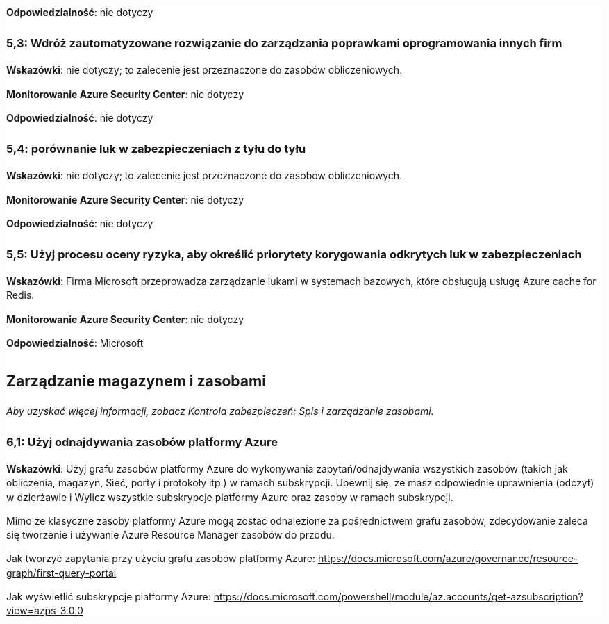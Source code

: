 **Odpowiedzialność**: nie dotyczy

### <a name="53-deploy-automated-third-party-software-patch-management-solution"></a>5,3: Wdróż zautomatyzowane rozwiązanie do zarządzania poprawkami oprogramowania innych firm

**Wskazówki**: nie dotyczy; to zalecenie jest przeznaczone do zasobów obliczeniowych.

**Monitorowanie Azure Security Center**: nie dotyczy

**Odpowiedzialność**: nie dotyczy

### <a name="54-compare-back-to-back-vulnerability-scans"></a>5,4: porównanie luk w zabezpieczeniach z tyłu do tyłu

**Wskazówki**: nie dotyczy; to zalecenie jest przeznaczone do zasobów obliczeniowych.

**Monitorowanie Azure Security Center**: nie dotyczy

**Odpowiedzialność**: nie dotyczy

### <a name="55-use-a-risk-rating-process-to-prioritize-the-remediation-of-discovered-vulnerabilities"></a>5,5: Użyj procesu oceny ryzyka, aby określić priorytety korygowania odkrytych luk w zabezpieczeniach

**Wskazówki**: Firma Microsoft przeprowadza zarządzanie lukami w systemach bazowych, które obsługują usługę Azure cache for Redis.

**Monitorowanie Azure Security Center**: nie dotyczy

**Odpowiedzialność**: Microsoft

## <a name="inventory-and-asset-management"></a>Zarządzanie magazynem i zasobami

*Aby uzyskać więcej informacji, zobacz [Kontrola zabezpieczeń: Spis i zarządzanie zasobami](https://docs.microsoft.com/azure/security/benchmarks/security-control-inventory-asset-management).*

### <a name="61-use-azure-asset-discovery"></a>6,1: Użyj odnajdywania zasobów platformy Azure

**Wskazówki**: Użyj grafu zasobów platformy Azure do wykonywania zapytań/odnajdywania wszystkich zasobów (takich jak obliczenia, magazyn, Sieć, porty i protokoły itp.) w ramach subskrypcji.  Upewnij się, że masz odpowiednie uprawnienia (odczyt) w dzierżawie i Wylicz wszystkie subskrypcje platformy Azure oraz zasoby w ramach subskrypcji.

Mimo że klasyczne zasoby platformy Azure mogą zostać odnalezione za pośrednictwem grafu zasobów, zdecydowanie zaleca się tworzenie i używanie Azure Resource Manager zasobów do przodu.

Jak tworzyć zapytania przy użyciu grafu zasobów platformy Azure: https://docs.microsoft.com/azure/governance/resource-graph/first-query-portal

Jak wyświetlić subskrypcje platformy Azure: https://docs.microsoft.com/powershell/module/az.accounts/get-azsubscription?view=azps-3.0.0
